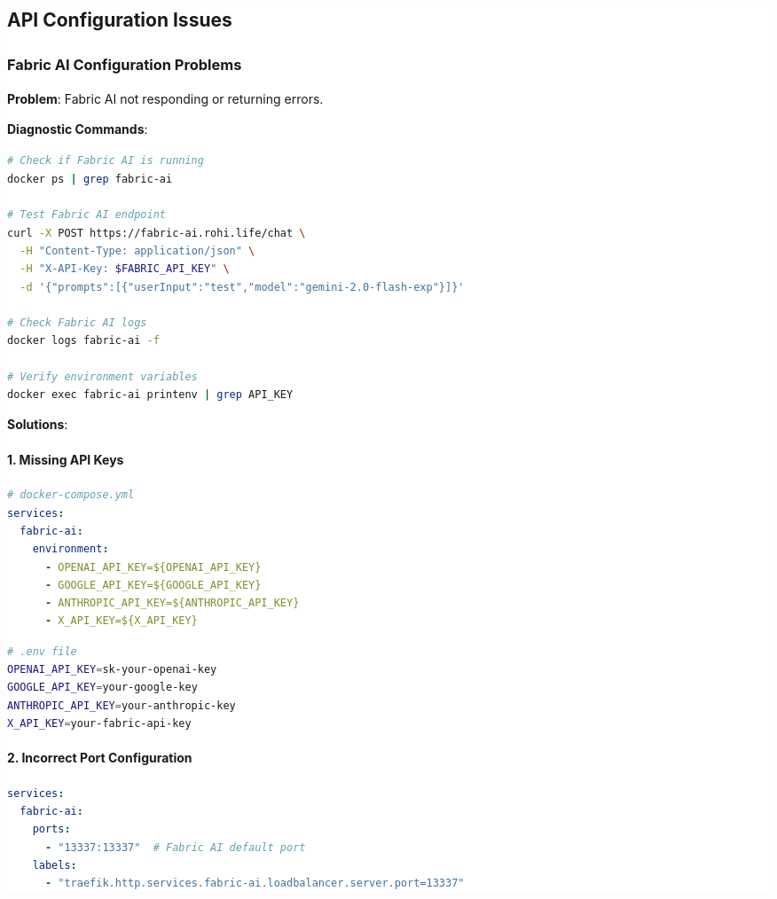 ## API Configuration Issues

### Fabric AI Configuration Problems

**Problem**: Fabric AI not responding or returning errors.

**Diagnostic Commands**:
```bash
# Check if Fabric AI is running
docker ps | grep fabric-ai

# Test Fabric AI endpoint
curl -X POST https://fabric-ai.rohi.life/chat \
  -H "Content-Type: application/json" \
  -H "X-API-Key: $FABRIC_API_KEY" \
  -d '{"prompts":[{"userInput":"test","model":"gemini-2.0-flash-exp"}]}'

# Check Fabric AI logs
docker logs fabric-ai -f

# Verify environment variables
docker exec fabric-ai printenv | grep API_KEY
```

**Solutions**:

#### 1. Missing API Keys
```yaml
# docker-compose.yml
services:
  fabric-ai:
    environment:
      - OPENAI_API_KEY=${OPENAI_API_KEY}
      - GOOGLE_API_KEY=${GOOGLE_API_KEY}
      - ANTHROPIC_API_KEY=${ANTHROPIC_API_KEY}
      - X_API_KEY=${X_API_KEY}
```

```bash
# .env file
OPENAI_API_KEY=sk-your-openai-key
GOOGLE_API_KEY=your-google-key  
ANTHROPIC_API_KEY=your-anthropic-key
X_API_KEY=your-fabric-api-key
```

#### 2. Incorrect Port Configuration
```yaml
services:
  fabric-ai:
    ports:
      - "13337:13337"  # Fabric AI default port
    labels:
      - "traefik.http.services.fabric-ai.loadbalancer.server.port=13337"
```

